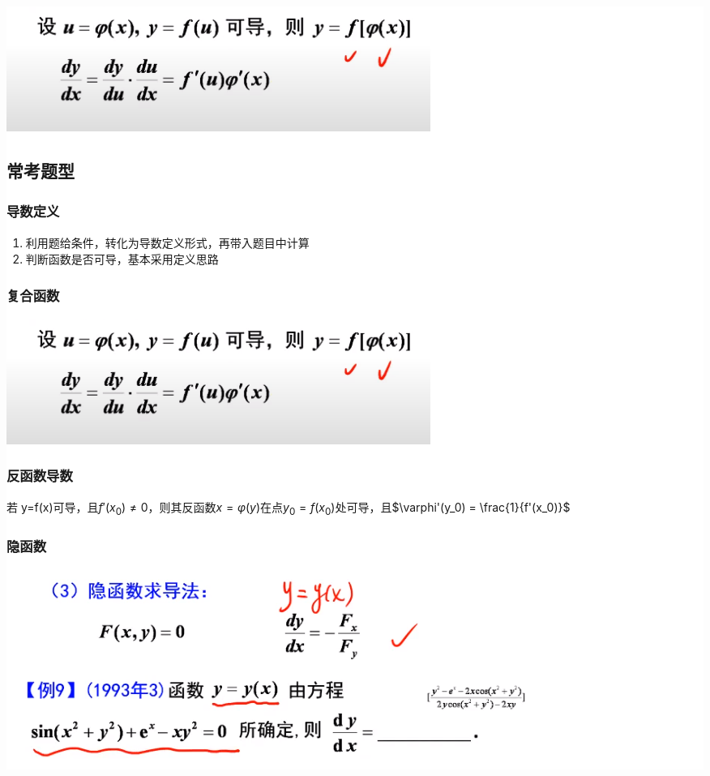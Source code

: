    ![Alt text](images/3.%E5%AF%BC%E6%95%B0/image-3.png)

## 常考题型

### 导数定义

1. 利用题给条件，转化为导数定义形式，再带入题目中计算
2. 判断函数是否可导，基本采用定义思路

### 复合函数

![Alt text](images/3.%E5%AF%BC%E6%95%B0/image-3.png)

### 反函数导数

若 y=f(x)可导，且$f'(x_0) \neq 0$，则其反函数$x = \varphi(y)$在点$y_0 = f(x_0)$处可导，且$\varphi'(y_0) = \frac{1}{f'(x_0)}$

### 隐函数

![Alt text](images/3.%E5%AF%BC%E6%95%B0/image-6.png)
